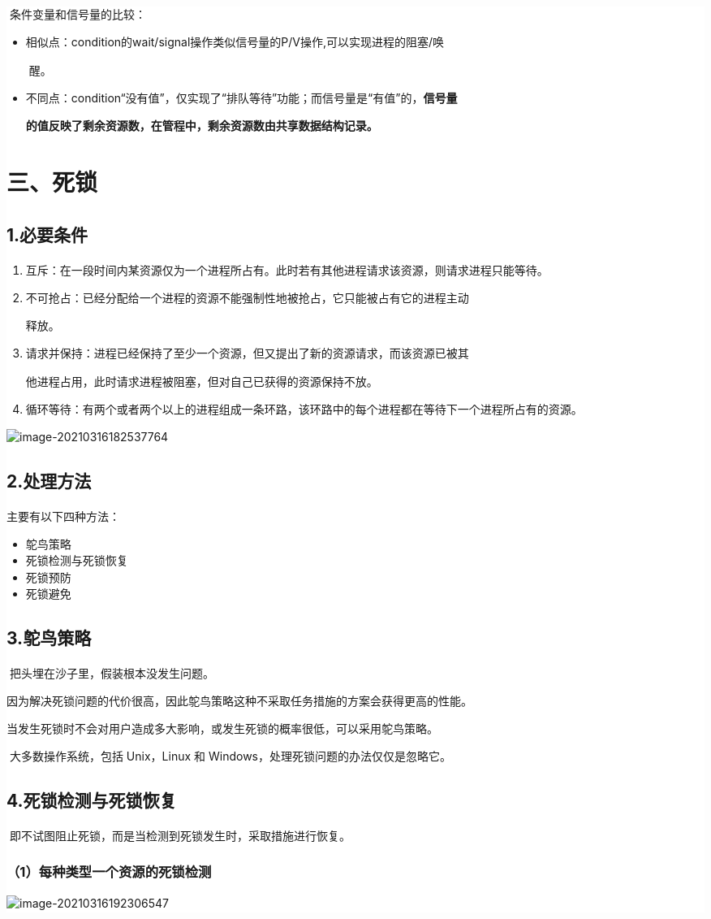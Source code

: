 ​		条件变量和信号量的比较：

+ 相似点：condition的wait/signal操作类似信号量的P/V操作,可以实现进程的阻塞/唤

  ​			    醒。

+ 不同点：condition“没有值”，仅实现了“排队等待”功能；而信号量是“有值”的，**信号量**

  ​				**的值反映了剩余资源数，在管程中，剩余资源数由共享数据结构记录。**

# 三、死锁

## 1.必要条件

1. 互斥：在一段时间内某资源仅为一个进程所占有。此时若有其他进程请求该资源，则请求进程只能等待。

2. 不可抢占：已经分配给一个进程的资源不能强制性地被抢占，它只能被占有它的进程主动                           

   释放。

3. 请求并保持：进程已经保持了至少一个资源，但又提出了新的资源请求，而该资源已被其

   他进程占用，此时请求进程被阻塞，但对自己已获得的资源保持不放。

4. 循环等待：有两个或者两个以上的进程组成一条环路，该环路中的每个进程都在等待下一个进程所占有的资源。

![image-20210316182537764](http://uranus-picture.oss-cn-beijing.aliyuncs.com/img/image-20210316182537764.png)

## 2.处理方法

主要有以下四种方法：

- 鸵鸟策略
- 死锁检测与死锁恢复
- 死锁预防
- 死锁避免

## 3.鸵鸟策略

​		把头埋在沙子里，假装根本没发生问题。

​		因为解决死锁问题的代价很高，因此鸵鸟策略这种不采取任务措施的方案会获得更高的性能。

​		当发生死锁时不会对用户造成多大影响，或发生死锁的概率很低，可以采用鸵鸟策略。

​		大多数操作系统，包括 Unix，Linux 和 Windows，处理死锁问题的办法仅仅是忽略它。

## 4.死锁检测与死锁恢复

​		即不试图阻止死锁，而是当检测到死锁发生时，采取措施进行恢复。

### （1）每种类型一个资源的死锁检测

![image-20210316192306547](http://uranus-picture.oss-cn-beijing.aliyuncs.com/img/image-20210316192306547.png)
